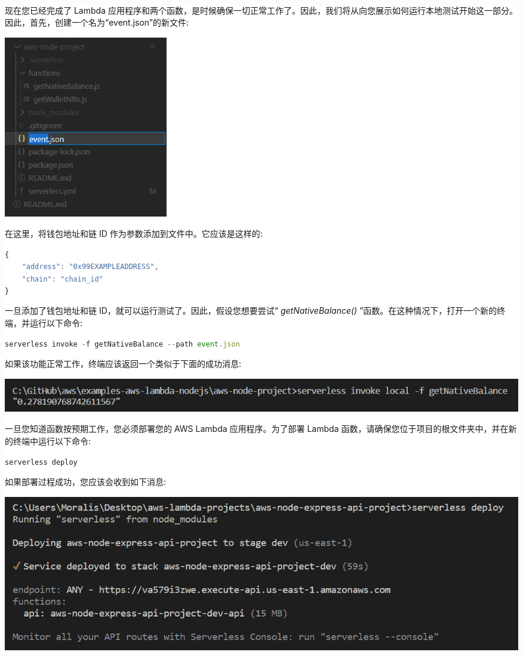 现在您已经完成了 Lambda 应用程序和两个函数，是时候确保一切正常工作了。因此，我们将从向您展示如何运行本地测试开始这一部分。因此，首先，创建一个名为“event.json”的新文件:

![](img/74a38378e0c420149a6a5a6eefb44170.png)

在这里，将钱包地址和链 ID 作为参数添加到文件中。它应该是这样的:

```js
{
    "address": "0x99EXAMPLEADDRESS",
    "chain": "chain_id"
}
```

一旦添加了钱包地址和链 ID，就可以运行测试了。因此，假设您想要尝试“ *getNativeBalance()* ”函数。在这种情况下，打开一个新的终端，并运行以下命令:

```js
serverless invoke -f getNativeBalance --path event.json
```

如果该功能正常工作，终端应该返回一个类似于下面的成功消息:

![](img/44ae3ada47f8958656aac15fb550dd92.png)

一旦您知道函数按预期工作，您必须部署您的 AWS Lambda 应用程序。为了部署 Lambda 函数，请确保您位于项目的根文件夹中，并在新的终端中运行以下命令:

```js
serverless deploy
```

如果部署过程成功，您应该会收到如下消息:

![](img/2863809f737595cf06408d2c8bf4ab0a.png)
